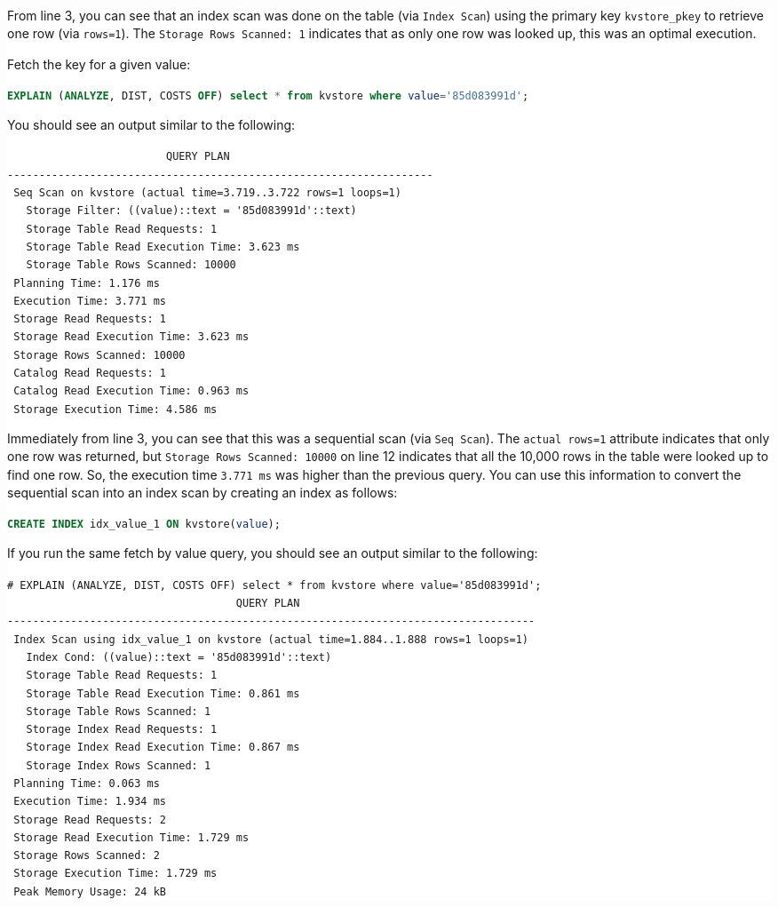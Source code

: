 From line 3, you can see that an index scan was done on the table (via `Index Scan`) using the primary key `kvstore_pkey` to retrieve one row (via `rows=1`). The `Storage Rows Scanned: 1` indicates that as only one row was looked up, this was an optimal execution.

Fetch the key for a given value:

```sql
EXPLAIN (ANALYZE, DIST, COSTS OFF) select * from kvstore where value='85d083991d';
```

You should see an output similar to the following:

```yaml{linenos=inline, .nocopy}
                         QUERY PLAN
-------------------------------------------------------------------
 Seq Scan on kvstore (actual time=3.719..3.722 rows=1 loops=1)
   Storage Filter: ((value)::text = '85d083991d'::text)
   Storage Table Read Requests: 1
   Storage Table Read Execution Time: 3.623 ms
   Storage Table Rows Scanned: 10000
 Planning Time: 1.176 ms
 Execution Time: 3.771 ms
 Storage Read Requests: 1
 Storage Read Execution Time: 3.623 ms
 Storage Rows Scanned: 10000
 Catalog Read Requests: 1
 Catalog Read Execution Time: 0.963 ms
 Storage Execution Time: 4.586 ms
```

Immediately from line 3, you can see that this was a sequential scan (via `Seq Scan`). The `actual rows=1` attribute indicates that only one row was returned, but `Storage Rows Scanned: 10000` on line 12 indicates that all the 10,000 rows in the table were looked up to find one row. So, the execution time `3.771 ms` was higher than the previous query. You can use this information to convert the sequential scan into an index scan by creating an index as follows:

```sql
CREATE INDEX idx_value_1 ON kvstore(value);
```

If you run the same fetch by value query, you should see an output similar to the following:

```yaml{linenos=inline, .nocopy}
# EXPLAIN (ANALYZE, DIST, COSTS OFF) select * from kvstore where value='85d083991d';
                                    QUERY PLAN
-----------------------------------------------------------------------------------
 Index Scan using idx_value_1 on kvstore (actual time=1.884..1.888 rows=1 loops=1)
   Index Cond: ((value)::text = '85d083991d'::text)
   Storage Table Read Requests: 1
   Storage Table Read Execution Time: 0.861 ms
   Storage Table Rows Scanned: 1
   Storage Index Read Requests: 1
   Storage Index Read Execution Time: 0.867 ms
   Storage Index Rows Scanned: 1
 Planning Time: 0.063 ms
 Execution Time: 1.934 ms
 Storage Read Requests: 2
 Storage Read Execution Time: 1.729 ms
 Storage Rows Scanned: 2
 Storage Execution Time: 1.729 ms
 Peak Memory Usage: 24 kB
```
